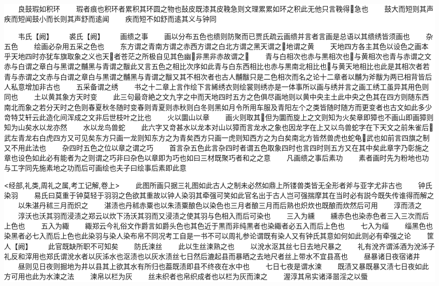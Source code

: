 　　良鼓瑕如积环
　　瑕者痕也积环者累积其环圆之物也鼔皮既漆其皮鞔急则文理累累如环之积此无他只言鞔得急也
　　鼓大而短则其声疾而短闻鼓小而长则其声舒而逺闻
　　疾而短不如舒而逺其义与钟同










　　韦氏【阙】
　　裘氏【阙】
　　画缋之事
　　画以分布五色也缋则防聚而已贾氏疏云画缋并言者言画是总语以其缋绣皆须画也
　　杂五色
　　绘画必杂用五采之色也
　　东方谓之青南方谓之赤西方谓之白北方谓之黑天谓之地谓之黄
　　天地四方各主其色以设色之画本乎天地四时亦犹车旗取象之义也天者苍茫之所极自见其色幽非黒非赤故谓之
　　青与白相次也赤与黒相次也与黄相次也青与赤谓之文赤与白谓之章白与黑谓之黼黑与青谓之黻此又言五色之相比次序如此青与白东西相比也赤与黒南北相比也与黄天地相比也此是其相次者若青与赤谓之文赤与白谓之章白与黒谓之黼黑与青谓之黻又其不相次者也古人黼黻只是二色相次而名之论十二章者以黼为斧黻为两已相背皆后人私意增加非古也
　　五采备谓之绣
　　书之十二章上言作绘下言絺绣衣则绘裳则绣亦是一体事所以画与绣并言之画工绣工虽异其用色则同也
　　土以黄其象方天时变
　　此三句最竒絶之文九字之中而天地四时五方之色俱尽画地则以黄中央主土此中央之色其在四方则随东西南北而象之若分天时之色则春夏秋冬随时变春则青夏则赤秋则白冬则黑如月令所用车服及青阳左个之类皆随时随方而更变者也古文如此多少竒特艾轩云此造化间浑成之文非后世枝叶之比也
　　火以圜山以章
　　画火则取其但为圜而旋上之文则知为火矣章即獐也不画山即画獐则知为山矣水以龙亦然
　　水以龙鸟兽蛇
　　此六字又竒甚水以龙本对山以獐而言龙水之象也因龙字在上又以鸟兽蛇字在下天文之前朱雀后武左青龙右白虎四方又可见矣东方只画一龙则知东方之为青矣西方只画一虎则知西方之为白矣南北方皆然兽虎也蛇龟武也如前言四旗之制又不用此法也
　　杂四时五色之位以章之谓之巧
　　首言杂五色此言杂四时者谓五色取象四时也言四时则五方又在其中矣此章字乃彰施之章也设色如此必有能者为之则谓之巧非曰杂色以章即为巧也如曰三材既聚巧者和之之意
　　凡画缋之事后素功
　　素者画时先为粉地也功与工字同先施素地之功而后可画绘也夫子曰绘事后素即此意






<经部,礼类,周礼之属,考工记解,卷上>
　　此图所画只据三礼图如此古人之制未必然如鼎上所镂兽类皆无全形者斧与亚字尤非古也
　　钟氏染羽
　　易氏曰莫重于钟莫轻于羽羽之色欲其重故以钟人染羽其牵强可笑如此官名出于古人岂可强揣摩其在当时必有説今既失传谁得而解之
　　以朱湛丹秫三月而炽之
　　湛渍也丹秫赤粟也以朱渍粟酿色以染色也三月者酿三月而后熟也炽炊也既酿而炊然后可用
　　淳而渍之
　　淳沃也沃其羽而浸渍之郑云以炊下汤沃其羽而又浸渍之使其羽与色相入而后可染也
　　三入为纁
　　纁赤色也染赤色者三入三次而后上色也
　　五入为緅
　　緅郑云今礼俗文作爵言如爵头色也其色近于黒而非纯黒者也染緅者必五入而后上色也
　　七入为缁
　　缁黑色也染黑者必七入而后上色也此染羽与染人染布帛不同况考工自是一书不可以周礼参论谓既有染人又有钟氏其意如何如此则必有牵强之论
　　筐人【阙】
　　此官既缺所职不可知矣
　　防氏湅丝
　　此以生丝湅熟之也
　　以涗水沤其丝七日去地尺暴之
　　礼有涗齐谓泲酒为涗泲子礼反和滓用也郑氏谓涗水者以灰泲水也沤渍也以灰水渍丝七日然后漉起县而暴晒之去地尺者丝上带水不宜县髙也
　　昼暴诸日夜宿诸井
　　昼则见日夜则掘地为井以县其上欲其水有所归也葢既渍即县不终夜在水中也
　　七日七夜是谓水湅
　　既渍又暴既暴又渍七日夜如此方可用也此为水湅之法
　　湅帛以栏为灰
　　丝未织者也帛织成者也以栏为灰而湅之
　　渥淳其帛实诸泽噐淫之以蜃